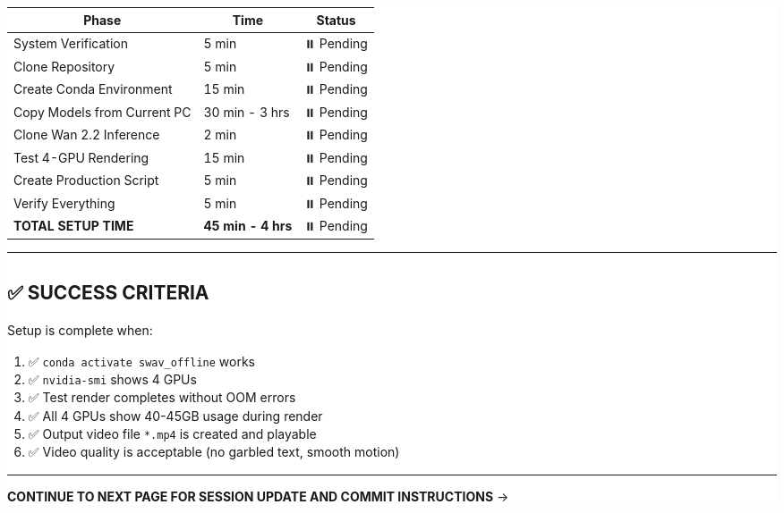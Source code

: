 | Phase | Time | Status |
|-------|------|--------|
| System Verification | 5 min | ⏸️ Pending |
| Clone Repository | 5 min | ⏸️ Pending |
| Create Conda Environment | 15 min | ⏸️ Pending |
| Copy Models from Current PC | 30 min - 3 hrs | ⏸️ Pending |
| Clone Wan 2.2 Inference | 2 min | ⏸️ Pending |
| Test 4-GPU Rendering | 15 min | ⏸️ Pending |
| Create Production Script | 5 min | ⏸️ Pending |
| Verify Everything | 5 min | ⏸️ Pending |
| **TOTAL SETUP TIME** | **45 min - 4 hrs** | ⏸️ Pending |

---

## ✅ SUCCESS CRITERIA

Setup is complete when:
1. ✅ `conda activate swav_offline` works
2. ✅ `nvidia-smi` shows 4 GPUs
3. ✅ Test render completes without OOM errors
4. ✅ All 4 GPUs show 40-45GB usage during render
5. ✅ Output video file `*.mp4` is created and playable
6. ✅ Video quality is acceptable (no garbled text, smooth motion)

---

**CONTINUE TO NEXT PAGE FOR SESSION UPDATE AND COMMIT INSTRUCTIONS** →
